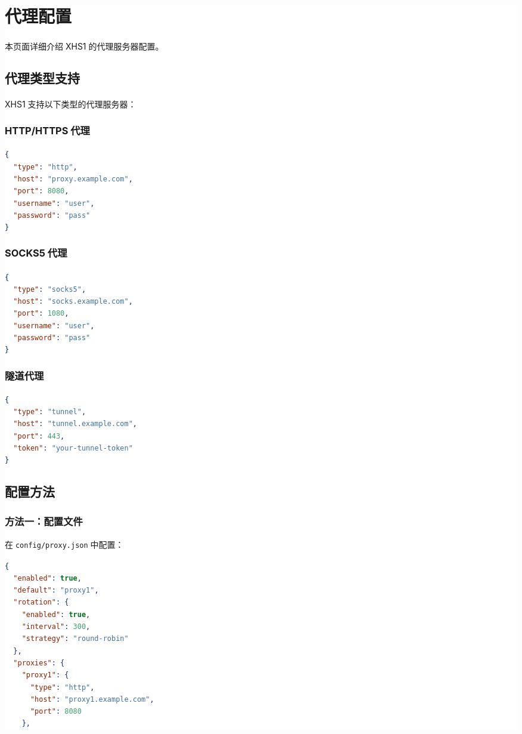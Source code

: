 # 代理配置

本页面详细介绍 XHS1 的代理服务器配置。

## 代理类型支持

XHS1 支持以下类型的代理服务器：

### HTTP/HTTPS 代理

```json
{
  "type": "http",
  "host": "proxy.example.com",
  "port": 8080,
  "username": "user",
  "password": "pass"
}
```

### SOCKS5 代理

```json
{
  "type": "socks5",
  "host": "socks.example.com",
  "port": 1080,
  "username": "user",
  "password": "pass"
}
```

### 隧道代理

```json
{
  "type": "tunnel",
  "host": "tunnel.example.com",
  "port": 443,
  "token": "your-tunnel-token"
}
```

## 配置方法

### 方法一：配置文件

在 `config/proxy.json` 中配置：

```json
{
  "enabled": true,
  "default": "proxy1",
  "rotation": {
    "enabled": true,
    "interval": 300,
    "strategy": "round-robin"
  },
  "proxies": {
    "proxy1": {
      "type": "http",
      "host": "proxy1.example.com",
      "port": 8080
    },
```
